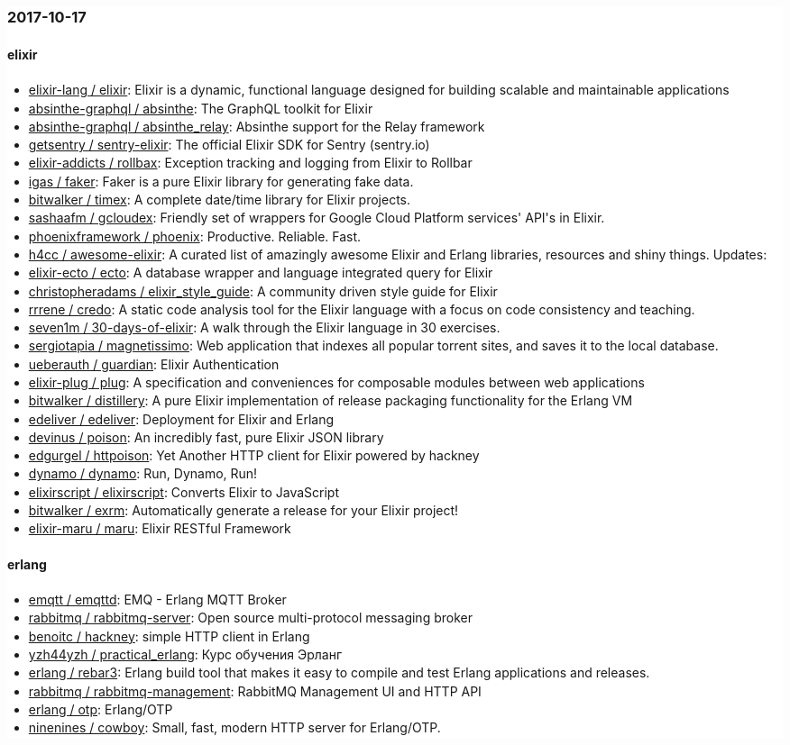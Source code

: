 ### 2017-10-17

#### elixir
* [elixir-lang / elixir](https://github.com/elixir-lang/elixir): Elixir is a dynamic, functional language designed for building scalable and maintainable applications
* [absinthe-graphql / absinthe](https://github.com/absinthe-graphql/absinthe): The GraphQL toolkit for Elixir
* [absinthe-graphql / absinthe_relay](https://github.com/absinthe-graphql/absinthe_relay): Absinthe support for the Relay framework
* [getsentry / sentry-elixir](https://github.com/getsentry/sentry-elixir): The official Elixir SDK for Sentry (sentry.io)
* [elixir-addicts / rollbax](https://github.com/elixir-addicts/rollbax): Exception tracking and logging from Elixir to Rollbar
* [igas / faker](https://github.com/igas/faker): Faker is a pure Elixir library for generating fake data.
* [bitwalker / timex](https://github.com/bitwalker/timex): A complete date/time library for Elixir projects.
* [sashaafm / gcloudex](https://github.com/sashaafm/gcloudex): Friendly set of wrappers for Google Cloud Platform services' API's in Elixir.
* [phoenixframework / phoenix](https://github.com/phoenixframework/phoenix): Productive. Reliable. Fast.
* [h4cc / awesome-elixir](https://github.com/h4cc/awesome-elixir): A curated list of amazingly awesome Elixir and Erlang libraries, resources and shiny things. Updates:
* [elixir-ecto / ecto](https://github.com/elixir-ecto/ecto): A database wrapper and language integrated query for Elixir
* [christopheradams / elixir_style_guide](https://github.com/christopheradams/elixir_style_guide): A community driven style guide for Elixir
* [rrrene / credo](https://github.com/rrrene/credo): A static code analysis tool for the Elixir language with a focus on code consistency and teaching.
* [seven1m / 30-days-of-elixir](https://github.com/seven1m/30-days-of-elixir): A walk through the Elixir language in 30 exercises.
* [sergiotapia / magnetissimo](https://github.com/sergiotapia/magnetissimo): Web application that indexes all popular torrent sites, and saves it to the local database.
* [ueberauth / guardian](https://github.com/ueberauth/guardian): Elixir Authentication
* [elixir-plug / plug](https://github.com/elixir-plug/plug): A specification and conveniences for composable modules between web applications
* [bitwalker / distillery](https://github.com/bitwalker/distillery): A pure Elixir implementation of release packaging functionality for the Erlang VM
* [edeliver / edeliver](https://github.com/edeliver/edeliver): Deployment for Elixir and Erlang
* [devinus / poison](https://github.com/devinus/poison): An incredibly fast, pure Elixir JSON library
* [edgurgel / httpoison](https://github.com/edgurgel/httpoison): Yet Another HTTP client for Elixir powered by hackney
* [dynamo / dynamo](https://github.com/dynamo/dynamo): Run, Dynamo, Run!
* [elixirscript / elixirscript](https://github.com/elixirscript/elixirscript): Converts Elixir to JavaScript
* [bitwalker / exrm](https://github.com/bitwalker/exrm): Automatically generate a release for your Elixir project!
* [elixir-maru / maru](https://github.com/elixir-maru/maru): Elixir RESTful Framework

#### erlang
* [emqtt / emqttd](https://github.com/emqtt/emqttd): EMQ - Erlang MQTT Broker
* [rabbitmq / rabbitmq-server](https://github.com/rabbitmq/rabbitmq-server): Open source multi-protocol messaging broker
* [benoitc / hackney](https://github.com/benoitc/hackney): simple HTTP client in Erlang
* [yzh44yzh / practical_erlang](https://github.com/yzh44yzh/practical_erlang): Курс обучения Эрланг
* [erlang / rebar3](https://github.com/erlang/rebar3): Erlang build tool that makes it easy to compile and test Erlang applications and releases.
* [rabbitmq / rabbitmq-management](https://github.com/rabbitmq/rabbitmq-management): RabbitMQ Management UI and HTTP API
* [erlang / otp](https://github.com/erlang/otp): Erlang/OTP
* [ninenines / cowboy](https://github.com/ninenines/cowboy): Small, fast, modern HTTP server for Erlang/OTP.